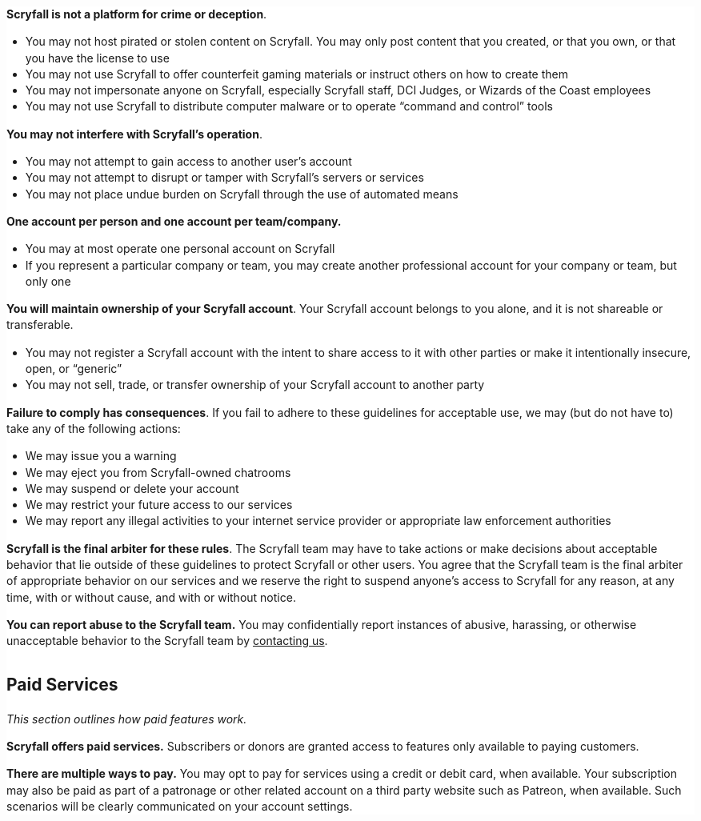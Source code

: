**Scryfall is not a platform for crime or deception**.

* You may not host pirated or stolen content on Scryfall. You may only post content that you created, or that you own, or that you have the license to use
* You may not use Scryfall to offer counterfeit gaming materials or instruct others on how to create them
* You may not impersonate anyone on Scryfall, especially Scryfall staff, DCI Judges, or Wizards of the Coast employees
* You may not use Scryfall to distribute computer malware or to operate “command and control” tools

**You may not interfere with Scryfall’s operation**.

* You may not attempt to gain access to another user’s account
* You may not attempt to disrupt or tamper with Scryfall’s servers or services
* You may not place undue burden on Scryfall through the use of automated means

**One account per person and one account per team/company.**

* You may at most operate one personal account on Scryfall
* If you represent a particular company or team, you may create another professional account for your company or team, but only one

**You will maintain ownership of your Scryfall account**. Your Scryfall account belongs to you alone, and it is not shareable or transferable.

* You may not register a Scryfall account with the intent to share access to it with other parties or make it intentionally insecure, open, or “generic”
* You may not sell, trade, or transfer ownership of your Scryfall account to another party

**Failure to comply has consequences**. If you fail to adhere to these guidelines for acceptable use, we may (but do not have to) take any of the following actions:

* We may issue you a warning
* We may eject you from Scryfall-owned chatrooms
* We may suspend or delete your account
* We may restrict your future access to our services
* We may report any illegal activities to your internet service provider or appropriate law enforcement authorities

**Scryfall is the final arbiter for these rules**. The Scryfall team may have to take actions or make decisions about acceptable behavior that lie outside of these guidelines to protect Scryfall or other users. You agree that the Scryfall team is the final arbiter of appropriate behavior on our services and we reserve the right to suspend anyone’s access to Scryfall for any reason, at any time, with or without cause, and with or without notice.

**You can report abuse to the Scryfall team.** You may confidentially report instances of abusive, harassing, or otherwise unacceptable behavior to the Scryfall team by [contacting us](https://scryfall.com/feedback?topic=abuse).

Paid Services
-------------

_This section outlines how paid features work._

**Scryfall offers paid services.** Subscribers or donors are granted access to features only available to paying customers.

**There are multiple ways to pay.** You may opt to pay for services using a credit or debit card, when available. Your subscription may also be paid as part of a patronage or other related account on a third party website such as Patreon, when available. Such scenarios will be clearly communicated on your account settings.
